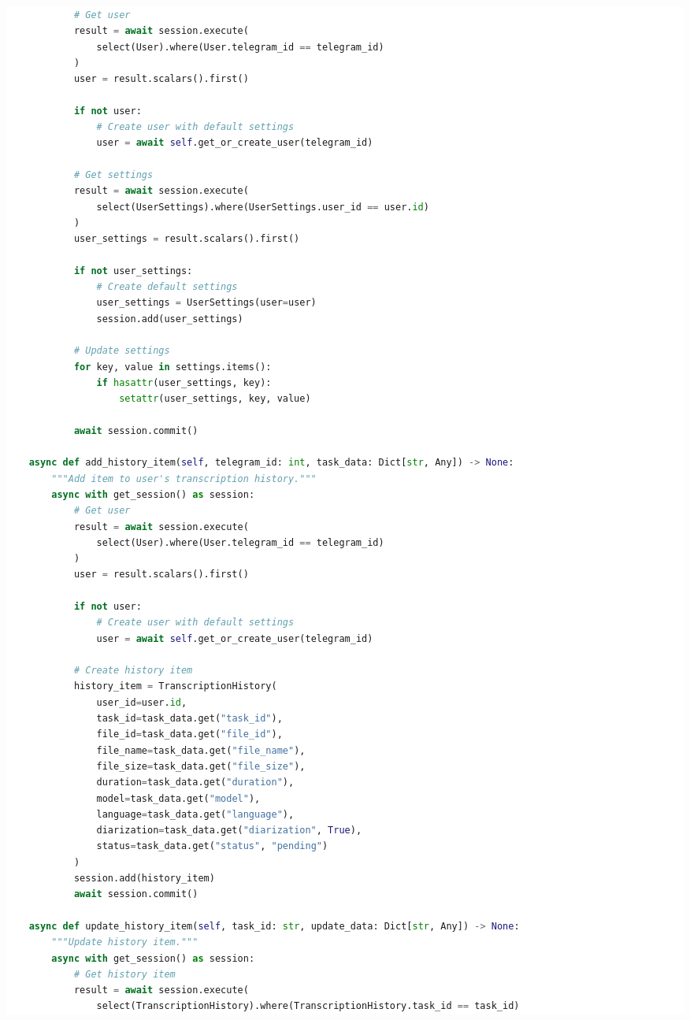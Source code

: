 ```python
            # Get user
            result = await session.execute(
                select(User).where(User.telegram_id == telegram_id)
            )
            user = result.scalars().first()
            
            if not user:
                # Create user with default settings
                user = await self.get_or_create_user(telegram_id)
            
            # Get settings
            result = await session.execute(
                select(UserSettings).where(UserSettings.user_id == user.id)
            )
            user_settings = result.scalars().first()
            
            if not user_settings:
                # Create default settings
                user_settings = UserSettings(user=user)
                session.add(user_settings)
            
            # Update settings
            for key, value in settings.items():
                if hasattr(user_settings, key):
                    setattr(user_settings, key, value)
            
            await session.commit()
    
    async def add_history_item(self, telegram_id: int, task_data: Dict[str, Any]) -> None:
        """Add item to user's transcription history."""
        async with get_session() as session:
            # Get user
            result = await session.execute(
                select(User).where(User.telegram_id == telegram_id)
            )
            user = result.scalars().first()
            
            if not user:
                # Create user with default settings
                user = await self.get_or_create_user(telegram_id)
            
            # Create history item
            history_item = TranscriptionHistory(
                user_id=user.id,
                task_id=task_data.get("task_id"),
                file_id=task_data.get("file_id"),
                file_name=task_data.get("file_name"),
                file_size=task_data.get("file_size"),
                duration=task_data.get("duration"),
                model=task_data.get("model"),
                language=task_data.get("language"),
                diarization=task_data.get("diarization", True),
                status=task_data.get("status", "pending")
            )
            session.add(history_item)
            await session.commit()
    
    async def update_history_item(self, task_id: str, update_data: Dict[str, Any]) -> None:
        """Update history item."""
        async with get_session() as session:
            # Get history item
            result = await session.execute(
                select(TranscriptionHistory).where(TranscriptionHistory.task_id == task_id)
```